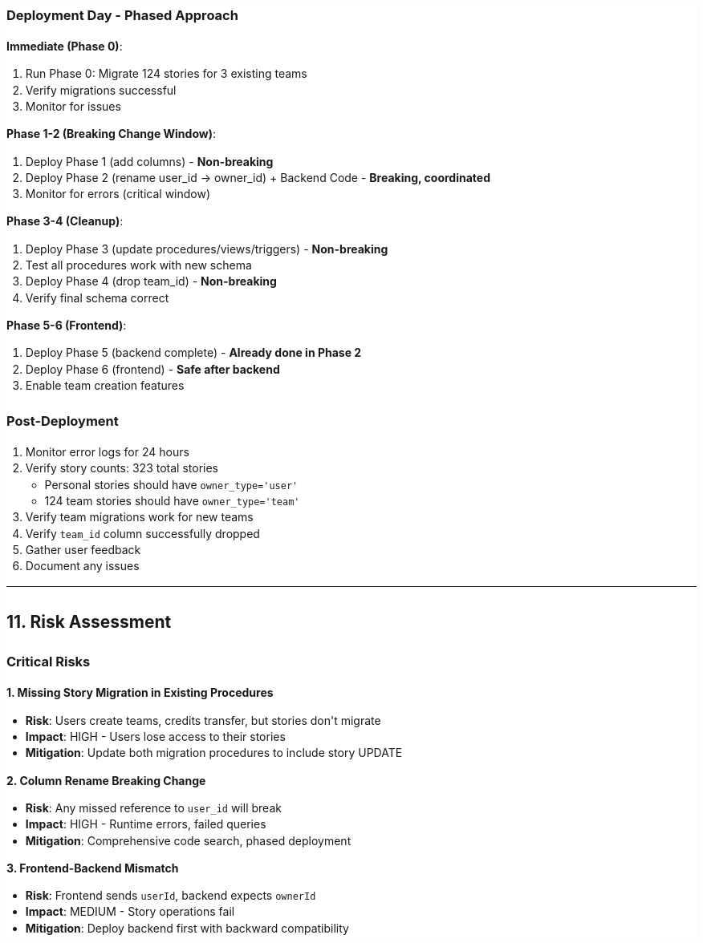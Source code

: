 ### Deployment Day - Phased Approach

**Immediate (Phase 0)**:
1. Run Phase 0: Migrate 124 stories for 3 existing teams
2. Verify migrations successful
3. Monitor for issues

**Phase 1-2 (Breaking Change Window)**:
1. Deploy Phase 1 (add columns) - **Non-breaking**
2. Deploy Phase 2 (rename user_id → owner_id) + Backend Code - **Breaking, coordinated**
3. Monitor for errors (critical window)

**Phase 3-4 (Cleanup)**:
1. Deploy Phase 3 (update procedures/views/triggers) - **Non-breaking**
2. Test all procedures work with new schema
3. Deploy Phase 4 (drop team_id) - **Non-breaking**
4. Verify final schema correct

**Phase 5-6 (Frontend)**:
1. Deploy Phase 5 (backend complete) - **Already done in Phase 2**
2. Deploy Phase 6 (frontend) - **Safe after backend**
3. Enable team creation features

### Post-Deployment
1. Monitor error logs for 24 hours
2. Verify story counts: 323 total stories
   - Personal stories should have `owner_type='user'`
   - 124 team stories should have `owner_type='team'`
3. Verify team migrations work for new teams
4. Verify `team_id` column successfully dropped
5. Gather user feedback
6. Document any issues

---

## 11. Risk Assessment

### Critical Risks

**1. Missing Story Migration in Existing Procedures**
- **Risk**: Users create teams, credits transfer, but stories don't migrate
- **Impact**: HIGH - Users lose access to their stories
- **Mitigation**: Update both migration procedures to include story UPDATE

**2. Column Rename Breaking Change**
- **Risk**: Any missed reference to `user_id` will break
- **Impact**: HIGH - Runtime errors, failed queries
- **Mitigation**: Comprehensive code search, phased deployment

**3. Frontend-Backend Mismatch**
- **Risk**: Frontend sends `userId`, backend expects `ownerId`
- **Impact**: MEDIUM - Story operations fail
- **Mitigation**: Deploy backend first with backward compatibility
